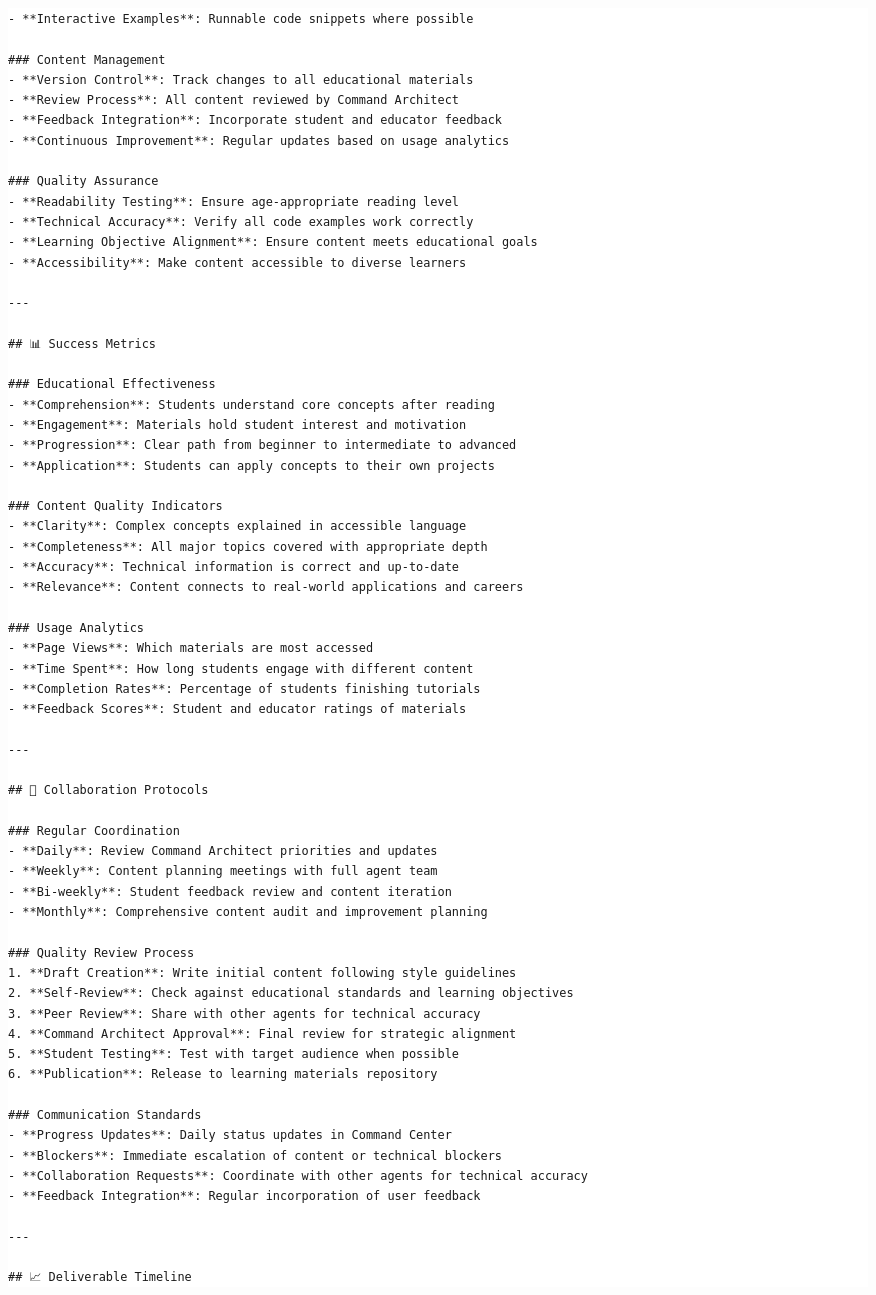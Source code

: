 ```
- **Interactive Examples**: Runnable code snippets where possible

### Content Management
- **Version Control**: Track changes to all educational materials
- **Review Process**: All content reviewed by Command Architect
- **Feedback Integration**: Incorporate student and educator feedback
- **Continuous Improvement**: Regular updates based on usage analytics

### Quality Assurance
- **Readability Testing**: Ensure age-appropriate reading level
- **Technical Accuracy**: Verify all code examples work correctly
- **Learning Objective Alignment**: Ensure content meets educational goals
- **Accessibility**: Make content accessible to diverse learners

---

## 📊 Success Metrics

### Educational Effectiveness
- **Comprehension**: Students understand core concepts after reading
- **Engagement**: Materials hold student interest and motivation
- **Progression**: Clear path from beginner to intermediate to advanced
- **Application**: Students can apply concepts to their own projects

### Content Quality Indicators
- **Clarity**: Complex concepts explained in accessible language
- **Completeness**: All major topics covered with appropriate depth
- **Accuracy**: Technical information is correct and up-to-date
- **Relevance**: Content connects to real-world applications and careers

### Usage Analytics
- **Page Views**: Which materials are most accessed
- **Time Spent**: How long students engage with different content
- **Completion Rates**: Percentage of students finishing tutorials
- **Feedback Scores**: Student and educator ratings of materials

---

## 🤝 Collaboration Protocols

### Regular Coordination
- **Daily**: Review Command Architect priorities and updates
- **Weekly**: Content planning meetings with full agent team
- **Bi-weekly**: Student feedback review and content iteration
- **Monthly**: Comprehensive content audit and improvement planning

### Quality Review Process
1. **Draft Creation**: Write initial content following style guidelines
2. **Self-Review**: Check against educational standards and learning objectives
3. **Peer Review**: Share with other agents for technical accuracy
4. **Command Architect Approval**: Final review for strategic alignment
5. **Student Testing**: Test with target audience when possible
6. **Publication**: Release to learning materials repository

### Communication Standards
- **Progress Updates**: Daily status updates in Command Center
- **Blockers**: Immediate escalation of content or technical blockers
- **Collaboration Requests**: Coordinate with other agents for technical accuracy
- **Feedback Integration**: Regular incorporation of user feedback

---

## 📈 Deliverable Timeline
```
